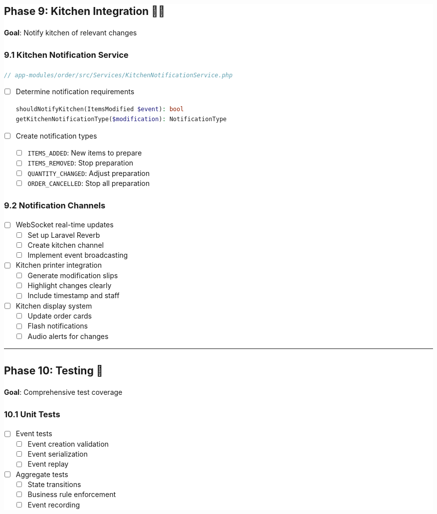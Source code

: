 
## Phase 9: Kitchen Integration 👨‍🍳
**Goal**: Notify kitchen of relevant changes

### 9.1 Kitchen Notification Service
```php
// app-modules/order/src/Services/KitchenNotificationService.php
```

- [ ] Determine notification requirements
  ```php
  shouldNotifyKitchen(ItemsModified $event): bool
  getKitchenNotificationType($modification): NotificationType
  ```

- [ ] Create notification types
  - [ ] `ITEMS_ADDED`: New items to prepare
  - [ ] `ITEMS_REMOVED`: Stop preparation
  - [ ] `QUANTITY_CHANGED`: Adjust preparation
  - [ ] `ORDER_CANCELLED`: Stop all preparation

### 9.2 Notification Channels
- [ ] WebSocket real-time updates
  - [ ] Set up Laravel Reverb
  - [ ] Create kitchen channel
  - [ ] Implement event broadcasting

- [ ] Kitchen printer integration
  - [ ] Generate modification slips
  - [ ] Highlight changes clearly
  - [ ] Include timestamp and staff

- [ ] Kitchen display system
  - [ ] Update order cards
  - [ ] Flash notifications
  - [ ] Audio alerts for changes

---

## Phase 10: Testing 🧪
**Goal**: Comprehensive test coverage

### 10.1 Unit Tests
- [ ] Event tests
  - [ ] Event creation validation
  - [ ] Event serialization
  - [ ] Event replay

- [ ] Aggregate tests
  - [ ] State transitions
  - [ ] Business rule enforcement
  - [ ] Event recording

